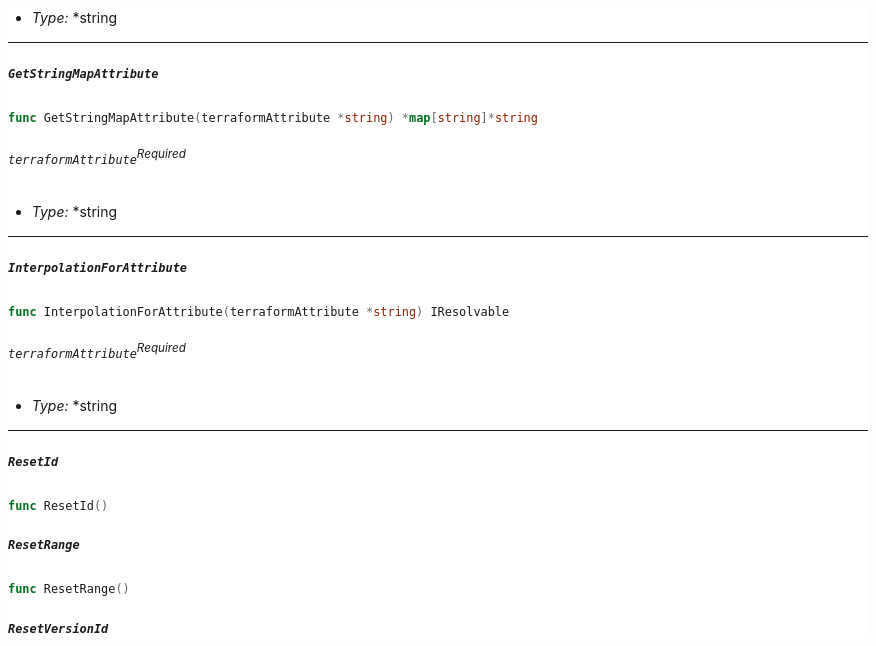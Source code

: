 - *Type:* *string

---

##### `GetStringMapAttribute` <a name="GetStringMapAttribute" id="@cdktf/provider-opentelekomcloud.dataOpentelekomcloudS3BucketObject.DataOpentelekomcloudS3BucketObject.getStringMapAttribute"></a>

```go
func GetStringMapAttribute(terraformAttribute *string) *map[string]*string
```

###### `terraformAttribute`<sup>Required</sup> <a name="terraformAttribute" id="@cdktf/provider-opentelekomcloud.dataOpentelekomcloudS3BucketObject.DataOpentelekomcloudS3BucketObject.getStringMapAttribute.parameter.terraformAttribute"></a>

- *Type:* *string

---

##### `InterpolationForAttribute` <a name="InterpolationForAttribute" id="@cdktf/provider-opentelekomcloud.dataOpentelekomcloudS3BucketObject.DataOpentelekomcloudS3BucketObject.interpolationForAttribute"></a>

```go
func InterpolationForAttribute(terraformAttribute *string) IResolvable
```

###### `terraformAttribute`<sup>Required</sup> <a name="terraformAttribute" id="@cdktf/provider-opentelekomcloud.dataOpentelekomcloudS3BucketObject.DataOpentelekomcloudS3BucketObject.interpolationForAttribute.parameter.terraformAttribute"></a>

- *Type:* *string

---

##### `ResetId` <a name="ResetId" id="@cdktf/provider-opentelekomcloud.dataOpentelekomcloudS3BucketObject.DataOpentelekomcloudS3BucketObject.resetId"></a>

```go
func ResetId()
```

##### `ResetRange` <a name="ResetRange" id="@cdktf/provider-opentelekomcloud.dataOpentelekomcloudS3BucketObject.DataOpentelekomcloudS3BucketObject.resetRange"></a>

```go
func ResetRange()
```

##### `ResetVersionId` <a name="ResetVersionId" id="@cdktf/provider-opentelekomcloud.dataOpentelekomcloudS3BucketObject.DataOpentelekomcloudS3BucketObject.resetVersionId"></a>
